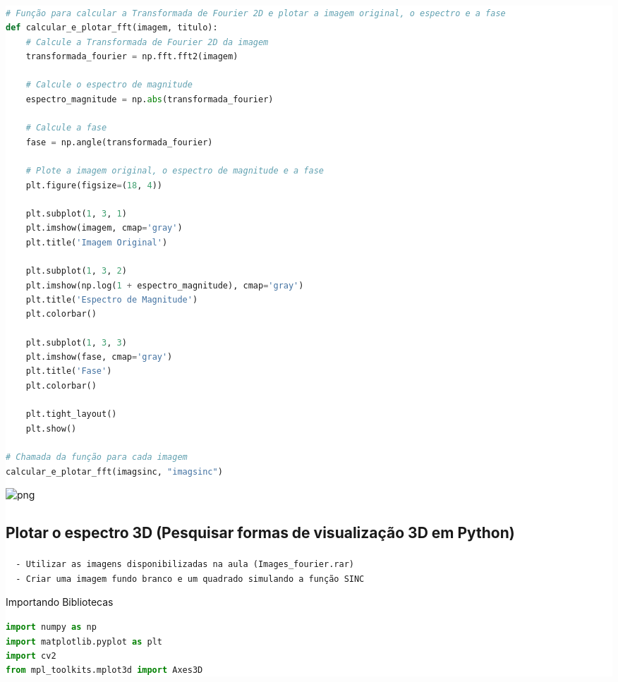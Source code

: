 
```python
# Função para calcular a Transformada de Fourier 2D e plotar a imagem original, o espectro e a fase
def calcular_e_plotar_fft(imagem, titulo):
    # Calcule a Transformada de Fourier 2D da imagem
    transformada_fourier = np.fft.fft2(imagem)

    # Calcule o espectro de magnitude
    espectro_magnitude = np.abs(transformada_fourier)

    # Calcule a fase
    fase = np.angle(transformada_fourier)

    # Plote a imagem original, o espectro de magnitude e a fase
    plt.figure(figsize=(18, 4))
    
    plt.subplot(1, 3, 1)
    plt.imshow(imagem, cmap='gray')
    plt.title('Imagem Original')
    
    plt.subplot(1, 3, 2)
    plt.imshow(np.log(1 + espectro_magnitude), cmap='gray')
    plt.title('Espectro de Magnitude')
    plt.colorbar()

    plt.subplot(1, 3, 3)
    plt.imshow(fase, cmap='gray')
    plt.title('Fase')
    plt.colorbar()

    plt.tight_layout()
    plt.show()

# Chamada da função para cada imagem
calcular_e_plotar_fft(imagsinc, "imagsinc")

```


    
![png](output_169_0.png)
    


## Plotar o espectro 3D (Pesquisar formas de visualização 3D em Python)
      - Utilizar as imagens disponibilizadas na aula (Images_fourier.rar)
      - Criar uma imagem fundo branco e um quadrado simulando a função SINC

Importando Bibliotecas


```python
import numpy as np
import matplotlib.pyplot as plt
import cv2
from mpl_toolkits.mplot3d import Axes3D
```
